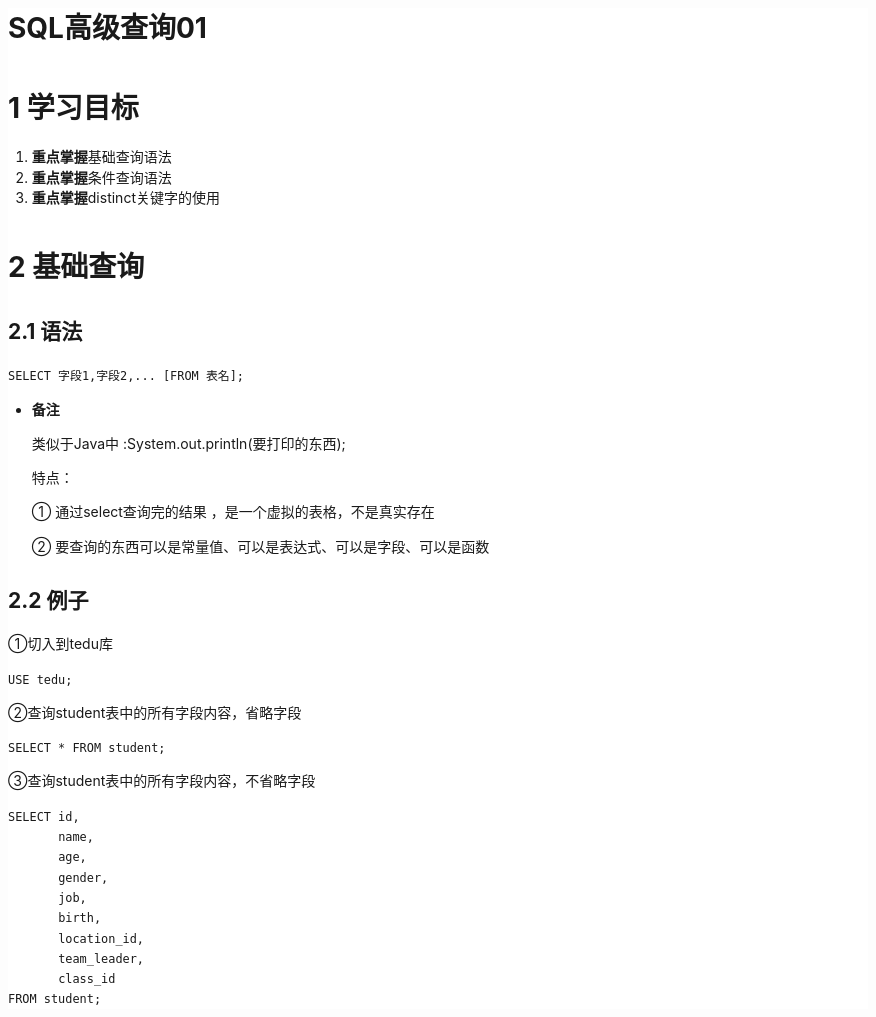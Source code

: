 # SQL高级查询01

# 1 学习目标

1. **重点掌握**基础查询语法
2. **重点掌握**条件查询语法
3. **重点掌握**distinct关键字的使用

# 2 基础查询

## 2.1 语法

```mysql
SELECT 字段1,字段2,... [FROM 表名];
```
- **备注**

  类似于Java中 :System.out.println(要打印的东西);
  
  特点：
  
  ① 通过select查询完的结果 ，是一个虚拟的表格，不是真实存在
  
  ② 要查询的东西可以是常量值、可以是表达式、可以是字段、可以是函数

## 2.2 例子

①切入到tedu库

```mysql
USE tedu;
```

②查询student表中的所有字段内容，省略字段

```mysql
SELECT * FROM student;
```

③查询student表中的所有字段内容，不省略字段

```mysql
SELECT id,
       name,
       age,
       gender,
       job,
       birth,
       location_id,
       team_leader,
       class_id
FROM student;
```
